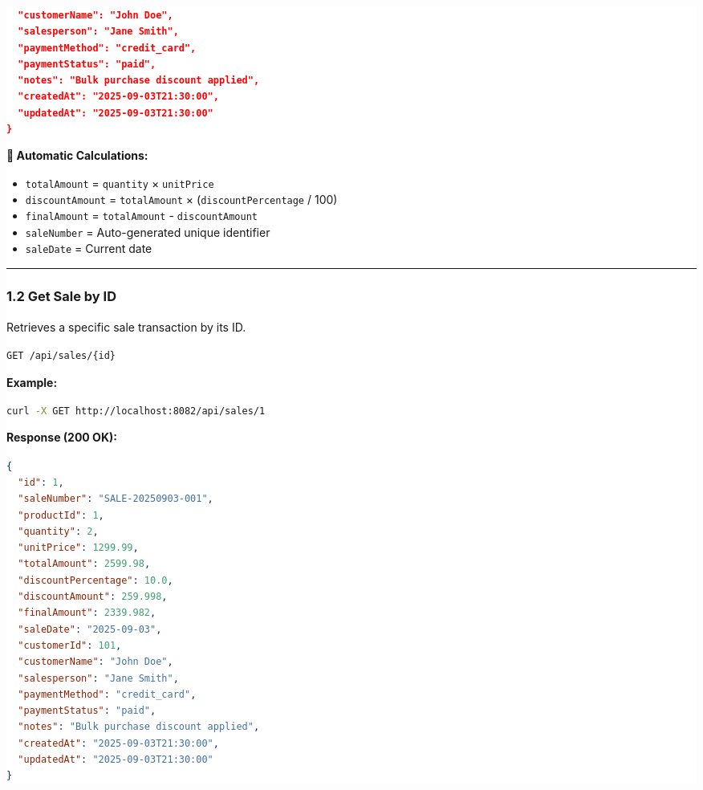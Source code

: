 ```json
  "customerName": "John Doe",
  "salesperson": "Jane Smith",
  "paymentMethod": "credit_card",
  "paymentStatus": "paid",
  "notes": "Bulk purchase discount applied",
  "createdAt": "2025-09-03T21:30:00",
  "updatedAt": "2025-09-03T21:30:00"
}
```

**🧮 Automatic Calculations:**
- `totalAmount` = `quantity` × `unitPrice`
- `discountAmount` = `totalAmount` × (`discountPercentage` / 100)
- `finalAmount` = `totalAmount` - `discountAmount`
- `saleNumber` = Auto-generated unique identifier
- `saleDate` = Current date

---

### **1.2 Get Sale by ID**
Retrieves a specific sale transaction by its ID.

```http
GET /api/sales/{id}
```

**Example:**
```bash
curl -X GET http://localhost:8082/api/sales/1
```

**Response (200 OK):**
```json
{
  "id": 1,
  "saleNumber": "SALE-20250903-001",
  "productId": 1,
  "quantity": 2,
  "unitPrice": 1299.99,
  "totalAmount": 2599.98,
  "discountPercentage": 10.0,
  "discountAmount": 259.998,
  "finalAmount": 2339.982,
  "saleDate": "2025-09-03",
  "customerId": 101,
  "customerName": "John Doe",
  "salesperson": "Jane Smith",
  "paymentMethod": "credit_card",
  "paymentStatus": "paid",
  "notes": "Bulk purchase discount applied",
  "createdAt": "2025-09-03T21:30:00",
  "updatedAt": "2025-09-03T21:30:00"
}
```
